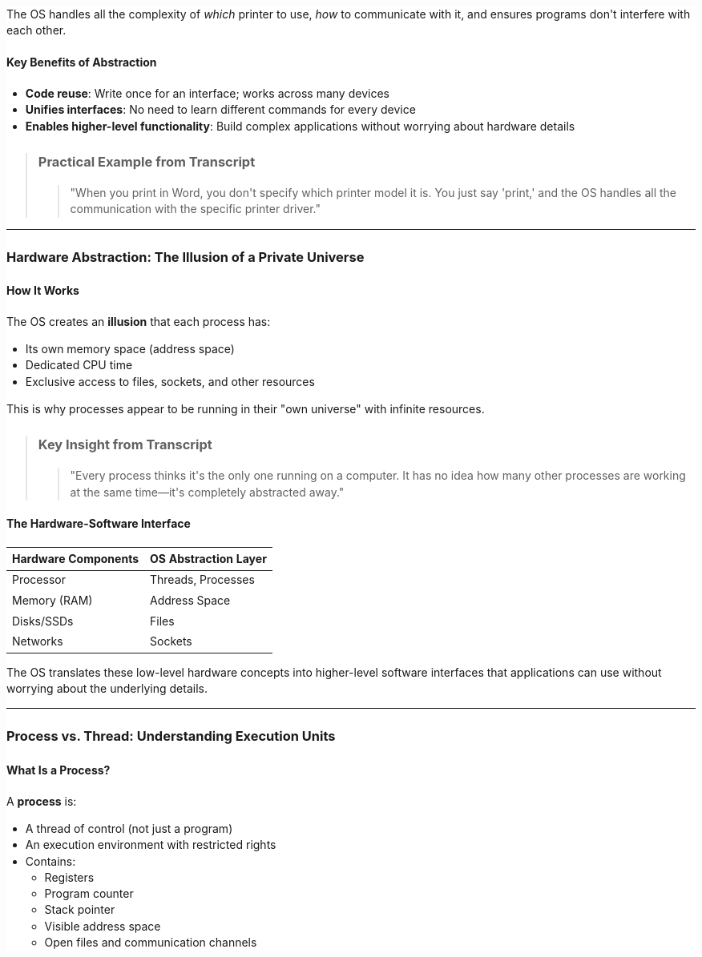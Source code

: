 The OS handles all the complexity of *which* printer to use, *how* to communicate with it, and ensures programs don't interfere with each other.

#### Key Benefits of Abstraction
- **Code reuse**: Write once for an interface; works across many devices
- **Unifies interfaces**: No need to learn different commands for every device
- **Enables higher-level functionality**: Build complex applications without worrying about hardware details

> ### Practical Example from Transcript
> > "When you print in Word, you don't specify which printer model it is. You just say 'print,' and the OS handles all the communication with the specific printer driver."

---

### Hardware Abstraction: The Illusion of a Private Universe

#### How It Works
The OS creates an **illusion** that each process has:
- Its own memory space (address space)
- Dedicated CPU time
- Exclusive access to files, sockets, and other resources

This is why processes appear to be running in their "own universe" with infinite resources.

> ### Key Insight from Transcript
> > "Every process thinks it's the only one running on a computer. It has no idea how many other processes are working at the same time—it's completely abstracted away."

#### The Hardware-Software Interface
| **Hardware Components**       | **OS Abstraction Layer**      |
|-------------------------------|-------------------------------|
| Processor                     | Threads, Processes            |
| Memory (RAM)                  | Address Space                 |
| Disks/SSDs                    | Files                         |
| Networks                      | Sockets                       |

The OS translates these low-level hardware concepts into higher-level software interfaces that applications can use without worrying about the underlying details.

---

### Process vs. Thread: Understanding Execution Units

#### What Is a Process?
A **process** is:
- A thread of control (not just a program)
- An execution environment with restricted rights
- Contains:
  - Registers
  - Program counter
  - Stack pointer
  - Visible address space
  - Open files and communication channels
